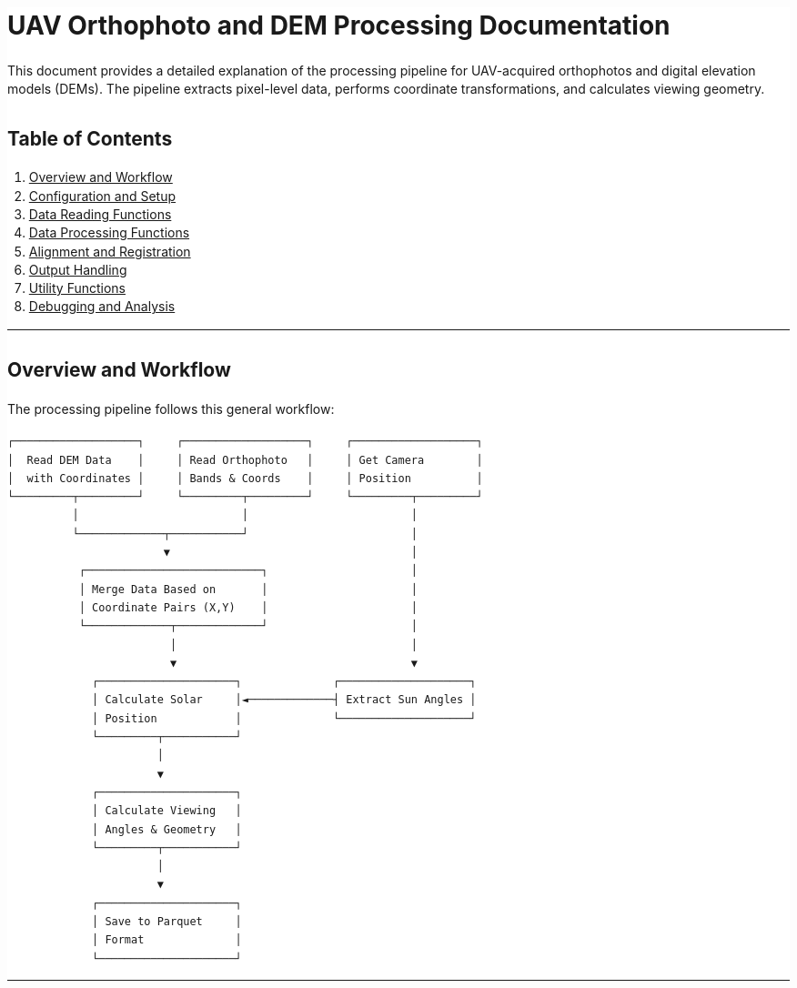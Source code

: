 # UAV Orthophoto and DEM Processing Documentation

This document provides a detailed explanation of the processing pipeline for UAV-acquired orthophotos and digital elevation models (DEMs). The pipeline extracts pixel-level data, performs coordinate transformations, and calculates viewing geometry.


## Table of Contents

1. [Overview and Workflow](#overview-and-workflow)
2. [Configuration and Setup](#configuration-and-setup)
3. [Data Reading Functions](#data-reading-functions)
4. [Data Processing Functions](#data-processing-functions)
5. [Alignment and Registration](#alignment-and-registration)
6. [Output Handling](#output-handling)
7. [Utility Functions](#utility-functions)
8. [Debugging and Analysis](#debugging-and-analysis)

---

## Overview and Workflow

The processing pipeline follows this general workflow:

```
┌───────────────────┐     ┌───────────────────┐     ┌───────────────────┐
│  Read DEM Data    │     │ Read Orthophoto   │     │ Get Camera        │
│  with Coordinates │     │ Bands & Coords    │     │ Position          │
└─────────┬─────────┘     └─────────┬─────────┘     └─────────┬─────────┘
          │                         │                         │
          └─────────────┬───────────┘                         │
                        ▼                                     │
           ┌───────────────────────────┐                      │
           │ Merge Data Based on       │                      │
           │ Coordinate Pairs (X,Y)    │                      │
           └─────────────┬─────────────┘                      │
                         │                                    │
                         ▼                                    ▼
             ┌─────────────────────┐              ┌────────────────────┐
             │ Calculate Solar     │◄─────────────┤ Extract Sun Angles │
             │ Position            │              └────────────────────┘
             └─────────┬───────────┘
                       │
                       ▼
             ┌─────────────────────┐
             │ Calculate Viewing   │
             │ Angles & Geometry   │
             └─────────┬───────────┘
                       │
                       ▼
             ┌─────────────────────┐
             │ Save to Parquet     │
             │ Format              │
             └─────────────────────┘
```

---